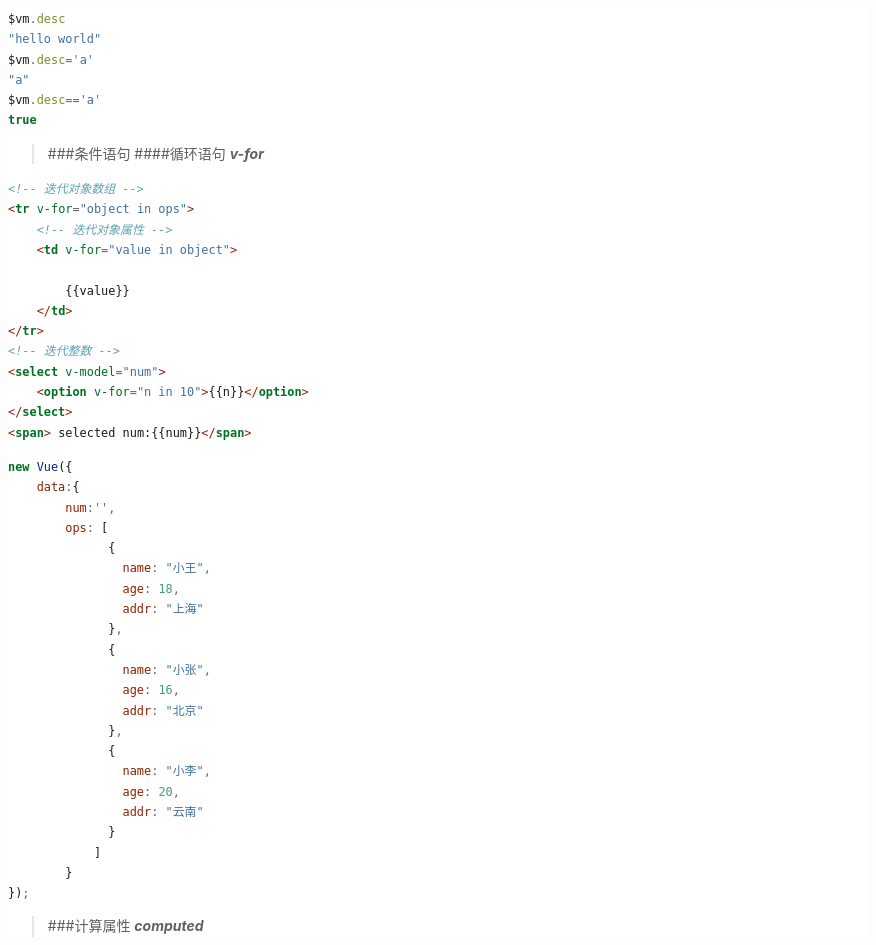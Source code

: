 ```javascript
$vm.desc
"hello world"
$vm.desc='a'
"a"
$vm.desc=='a'
true
```

>###条件语句
>####循环语句  ***v-for***

```html
<!-- 迭代对象数组 -->
<tr v-for="object in ops">
    <!-- 迭代对象属性 -->     
    <td v-for="value in object">
       
        {{value}}
    </td>
</tr>
<!-- 迭代整数 -->
<select v-model="num">
    <option v-for="n in 10">{{n}}</option>
</select>
<span> selected num:{{num}}</span>
```

```javascript
new Vue({
    data:{
        num:'',
        ops: [
              {
                name: "小王",
                age: 18,
                addr: "上海"
              },
              {
                name: "小张",
                age: 16,
                addr: "北京"
              },
              {
                name: "小李",
                age: 20,
                addr: "云南"
              }
            ]
        }
});
```

>###计算属性 ***computed***
